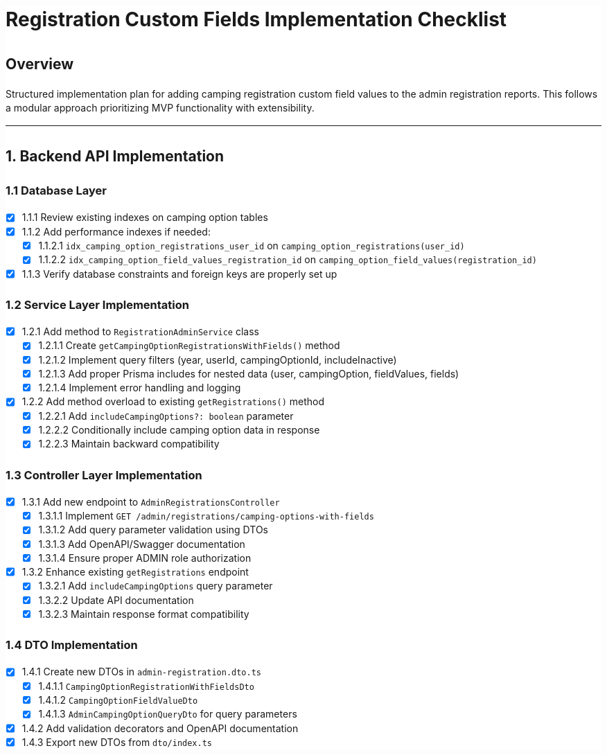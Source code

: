 # Registration Custom Fields Implementation Checklist

## Overview
Structured implementation plan for adding camping registration custom field values to the admin registration reports. This follows a modular approach prioritizing MVP functionality with extensibility.

---

## 1. Backend API Implementation

### 1.1 Database Layer
- [x] 1.1.1 Review existing indexes on camping option tables
- [x] 1.1.2 Add performance indexes if needed:
  - [x] 1.1.2.1 `idx_camping_option_registrations_user_id` on `camping_option_registrations(user_id)`
  - [x] 1.1.2.2 `idx_camping_option_field_values_registration_id` on `camping_option_field_values(registration_id)`
- [x] 1.1.3 Verify database constraints and foreign keys are properly set up

### 1.2 Service Layer Implementation
- [x] 1.2.1 Add method to `RegistrationAdminService` class
  - [x] 1.2.1.1 Create `getCampingOptionRegistrationsWithFields()` method
  - [x] 1.2.1.2 Implement query filters (year, userId, campingOptionId, includeInactive)
  - [x] 1.2.1.3 Add proper Prisma includes for nested data (user, campingOption, fieldValues, fields)
  - [x] 1.2.1.4 Implement error handling and logging
- [x] 1.2.2 Add method overload to existing `getRegistrations()` method
  - [x] 1.2.2.1 Add `includeCampingOptions?: boolean` parameter
  - [x] 1.2.2.2 Conditionally include camping option data in response
  - [x] 1.2.2.3 Maintain backward compatibility

### 1.3 Controller Layer Implementation
- [x] 1.3.1 Add new endpoint to `AdminRegistrationsController`
  - [x] 1.3.1.1 Implement `GET /admin/registrations/camping-options-with-fields`
  - [x] 1.3.1.2 Add query parameter validation using DTOs
  - [x] 1.3.1.3 Add OpenAPI/Swagger documentation
  - [x] 1.3.1.4 Ensure proper ADMIN role authorization
- [x] 1.3.2 Enhance existing `getRegistrations` endpoint
  - [x] 1.3.2.1 Add `includeCampingOptions` query parameter
  - [x] 1.3.2.2 Update API documentation
  - [x] 1.3.2.3 Maintain response format compatibility

### 1.4 DTO Implementation
- [x] 1.4.1 Create new DTOs in `admin-registration.dto.ts`
  - [x] 1.4.1.1 `CampingOptionRegistrationWithFieldsDto`
  - [x] 1.4.1.2 `CampingOptionFieldValueDto`
  - [x] 1.4.1.3 `AdminCampingOptionQueryDto` for query parameters
- [x] 1.4.2 Add validation decorators and OpenAPI documentation
- [x] 1.4.3 Export new DTOs from `dto/index.ts`
